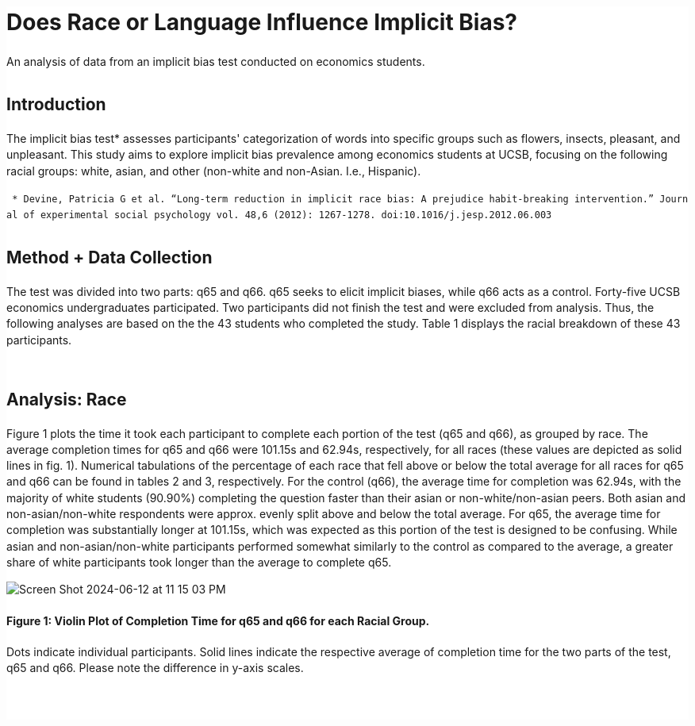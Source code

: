 # Does Race or Language Influence Implicit Bias?
An analysis of data from an implicit bias test conducted on economics students. 

## Introduction 

The implicit bias test* assesses participants' categorization of words into specific groups such as flowers, insects, pleasant, and unpleasant.
This study aims to explore implicit bias prevalence among economics students at UCSB, 
focusing on the following racial groups: white, asian, and other (non-white and non-Asian. I.e., Hispanic).

     * Devine, Patricia G et al. “Long-term reduction in implicit race bias: A prejudice habit-breaking intervention.” Journal of experimental social psychology vol. 48,6 (2012): 1267-1278. doi:10.1016/j.jesp.2012.06.003

## Method + Data Collection
The test was divided into two parts: q65 and q66. 
q65 seeks to elicit implicit biases, while q66 acts as a control. 
Forty-five UCSB economics undergraduates participated. 
Two participants did not finish the test and were excluded from analysis. 
Thus, the following analyses are based on the the 43 students who completed the study. 
Table 1 displays the racial breakdown of these 43 participants.
<br/>
<br/>

## Analysis: Race
Figure 1 plots the time it took each participant to complete each portion of the test (q65 and q66), as grouped by race. The average completion times for q65 and q66 were 101.15s and 62.94s, respectively, for all races (these values are depicted as solid lines in fig. 1). 
Numerical tabulations of the percentage of each race that fell above or below the total average for all races for q65 and q66 can be found in tables 2 and 3, respectively.
For the control (q66), the average time for completion was 62.94s, with the majority of white students (90.90%) completing the question faster than their asian or non-white/non-asian peers. Both asian and non-asian/non-white respondents were approx. evenly split above and below the total average.
For q65, the average time for completion was substantially longer at 101.15s, which was expected as this portion of the test is designed to be confusing. While asian and non-asian/non-white participants performed somewhat similarly to the control as compared to the average, a greater share of white participants took longer than the average to complete q65.

<img width="1281" alt="Screen Shot 2024-06-12 at 11 15 03 PM" src="https://github.com/camilledamore/Implicit-Bias/assets/157072047/d782d299-4675-484a-97ca-743692d7238e">

#### Figure 1: Violin Plot of Completion Time for q65 and q66 for each Racial Group.
Dots indicate individual participants. Solid lines indicate the respective average of completion time for the two parts of the test, q65 and q66. Please note the difference in y-axis scales.

<br/>
<br/>
